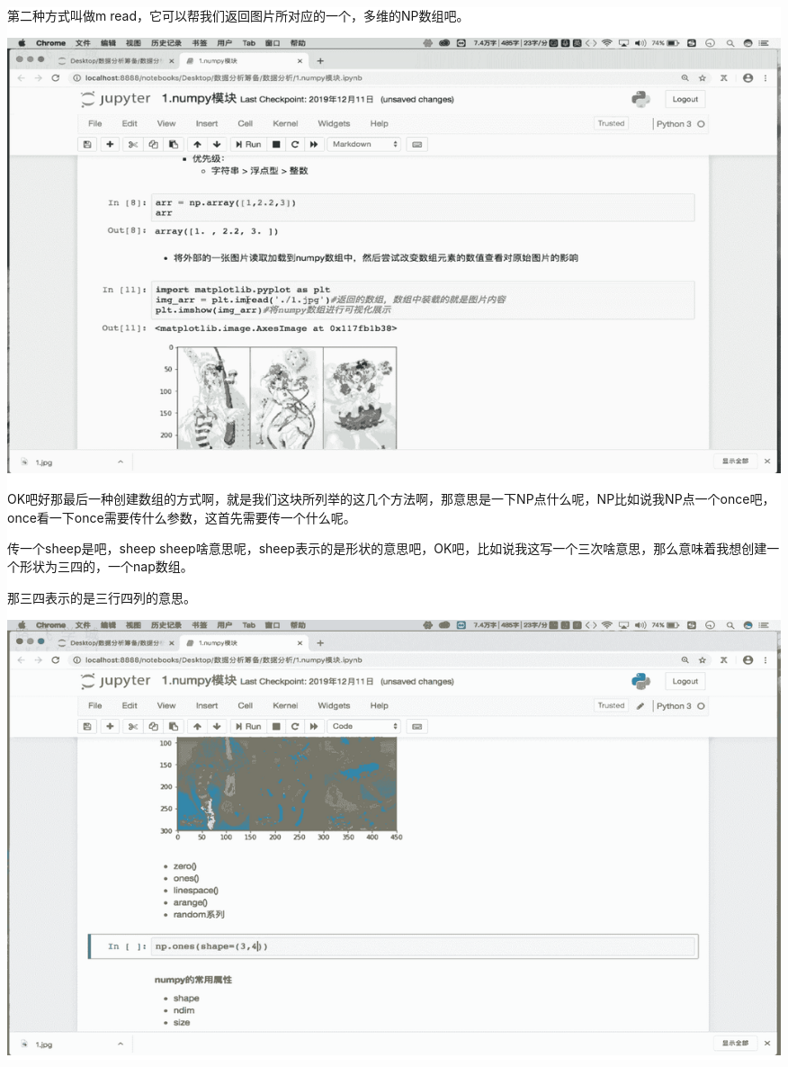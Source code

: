 第二种方式叫做m read，它可以帮我们返回图片所对应的一个，多维的NP数组吧。

![](img/f741484e0732f257adbdf084945baa2f_73.png)

OK吧好那最后一种创建数组的方式啊，就是我们这块所列举的这几个方法啊，那意思是一下NP点什么呢，NP比如说我NP点一个once吧，once看一下once需要传什么参数，这首先需要传一个什么呢。

传一个sheep是吧，sheep sheep啥意思呢，sheep表示的是形状的意思吧，OK吧，比如说我这写一个三次啥意思，那么意味着我想创建一个形状为三四的，一个nap数组。

那三四表示的是三行四列的意思。

![](img/f741484e0732f257adbdf084945baa2f_75.png)
